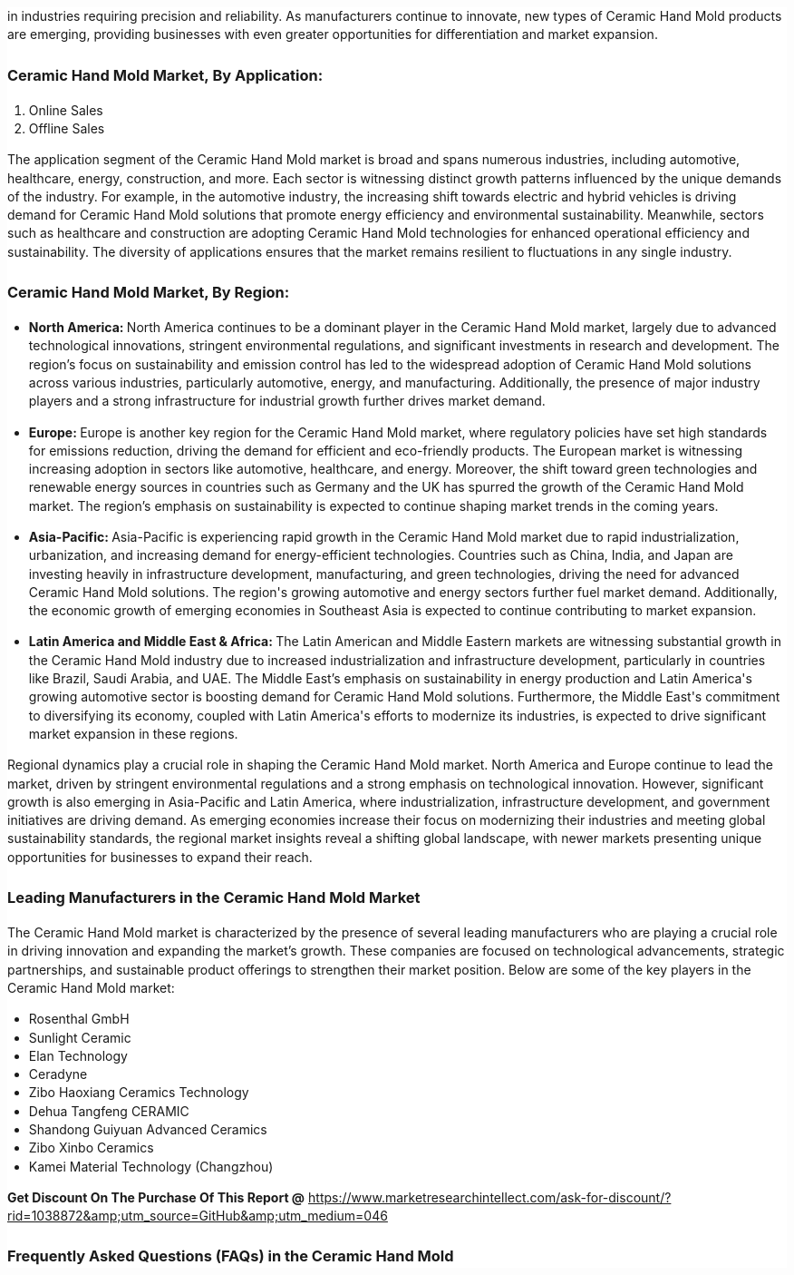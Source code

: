 in industries requiring precision and reliability. As manufacturers continue to innovate, new types of Ceramic Hand Mold products are emerging, providing businesses with even greater opportunities for differentiation and market expansion.</p><h3>Ceramic Hand Mold Market,&nbsp;By Application:</h3><ol><li>Online Sales<li> Offline Sales</li></ol><p>The application segment of the Ceramic Hand Mold market is broad and spans numerous industries, including automotive, healthcare, energy, construction, and more. Each sector is witnessing distinct growth patterns influenced by the unique demands of the industry. For example, in the automotive industry, the increasing shift towards electric and hybrid vehicles is driving demand for Ceramic Hand Mold solutions that promote energy efficiency and environmental sustainability. Meanwhile, sectors such as healthcare and construction are adopting Ceramic Hand Mold technologies for enhanced operational efficiency and sustainability. The diversity of applications ensures that the market remains resilient to fluctuations in any single industry.</p><h3>Ceramic Hand Mold Market, By Region:</h3><ul><li><p><strong>North America:&nbsp;</strong>North America continues to be a dominant player in the Ceramic Hand Mold market, largely due to advanced technological innovations, stringent environmental regulations, and significant investments in research and development. The region&rsquo;s focus on sustainability and emission control has led to the widespread adoption of Ceramic Hand Mold solutions across various industries, particularly automotive, energy, and manufacturing. Additionally, the presence of major industry players and a strong infrastructure for industrial growth further drives market demand.</p></li><li><p><strong><strong>Europe:&nbsp;</strong></strong>Europe is another key region for the Ceramic Hand Mold market, where regulatory policies have set high standards for emissions reduction, driving the demand for efficient and eco-friendly products. The European market is witnessing increasing adoption in sectors like automotive, healthcare, and energy. Moreover, the shift toward green technologies and renewable energy sources in countries such as Germany and the UK has spurred the growth of the Ceramic Hand Mold market. The region&rsquo;s emphasis on sustainability is expected to continue shaping market trends in the coming years.</p></li><li><p><strong><strong>Asia-Pacific:&nbsp;</strong></strong>Asia-Pacific is experiencing rapid growth in the Ceramic Hand Mold market due to rapid industrialization, urbanization, and increasing demand for energy-efficient technologies. Countries such as China, India, and Japan are investing heavily in infrastructure development, manufacturing, and green technologies, driving the need for advanced Ceramic Hand Mold solutions. The region's growing automotive and energy sectors further fuel market demand. Additionally, the economic growth of emerging economies in Southeast Asia is expected to continue contributing to market expansion.</p></li><li><p><strong><strong>Latin America and Middle East &amp; Africa:&nbsp;</strong></strong>The Latin American and Middle Eastern markets are witnessing substantial growth in the Ceramic Hand Mold industry due to increased industrialization and infrastructure development, particularly in countries like Brazil, Saudi Arabia, and UAE. The Middle East&rsquo;s emphasis on sustainability in energy production and Latin America's growing automotive sector is boosting demand for Ceramic Hand Mold solutions. Furthermore, the Middle East's commitment to diversifying its economy, coupled with Latin America's efforts to modernize its industries, is expected to drive significant market expansion in these regions.</p></li></ul><p>Regional dynamics play a crucial role in shaping the Ceramic Hand Mold market. North America and Europe continue to lead the market, driven by stringent environmental regulations and a strong emphasis on technological innovation. However, significant growth is also emerging in Asia-Pacific and Latin America, where industrialization, infrastructure development, and government initiatives are driving demand. As emerging economies increase their focus on modernizing their industries and meeting global sustainability standards, the regional market insights reveal a shifting global landscape, with newer markets presenting unique opportunities for businesses to expand their reach.</p><h3><strong>Leading Manufacturers in the Ceramic Hand Mold Market</strong></h3><p>The Ceramic Hand Mold market is characterized by the presence of several leading manufacturers who are playing a crucial role in driving innovation and expanding the market&rsquo;s growth. These companies are focused on technological advancements, strategic partnerships, and sustainable product offerings to strengthen their market position. Below are some of the key players in the Ceramic Hand Mold market:</p></div><div class="article-main__content" data-test-id="publishing-text-block"><ul><li><span class="">Rosenthal GmbH<li>Sunlight Ceramic<li>Elan Technology<li>Ceradyne<li>Zibo Haoxiang Ceramics Technology<li>Dehua Tangfeng CERAMIC<li>Shandong Guiyuan Advanced Ceramics<li>Zibo Xinbo Ceramics<li>Kamei Material Technology (Changzhou)</span></li></ul></div><div class="article-main__content" data-test-id="publishing-text-block"><p><span class="font-[700]"><strong>Get Discount On The Purchase Of This Report @</strong> <a href="https://www.marketresearchintellect.com/ask-for-discount/?rid=1038872&amp;utm_source=GitHub&amp;utm_medium=046" data-fr-linked="true">https://www.marketresearchintellect.com/ask-for-discount/?rid=1038872&amp;utm_source=GitHub&amp;utm_medium=046</a></span></p></div><div class="article-main__content" data-test-id="publishing-text-block"><h3><strong>Frequently Asked Questions (FAQs) in the Ceramic Hand Mold